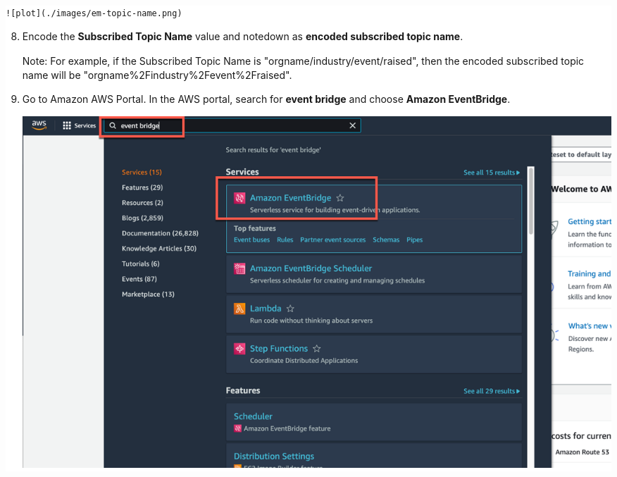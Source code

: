     ![plot](./images/em-topic-name.png)

8. Encode the **Subscribed Topic Name** value and notedown as **encoded subscribed topic name**.

    Note: For example, if the Subscribed Topic Name is "orgname/industry/event/raised", then the encoded subscribed topic name will be "orgname%2Findustry%2Fevent%2Fraised".

9. Go to Amazon AWS Portal. In the AWS portal, search for **event bridge** and choose **Amazon EventBridge**.

    ![plot](./images/eventbridge-search.png)

